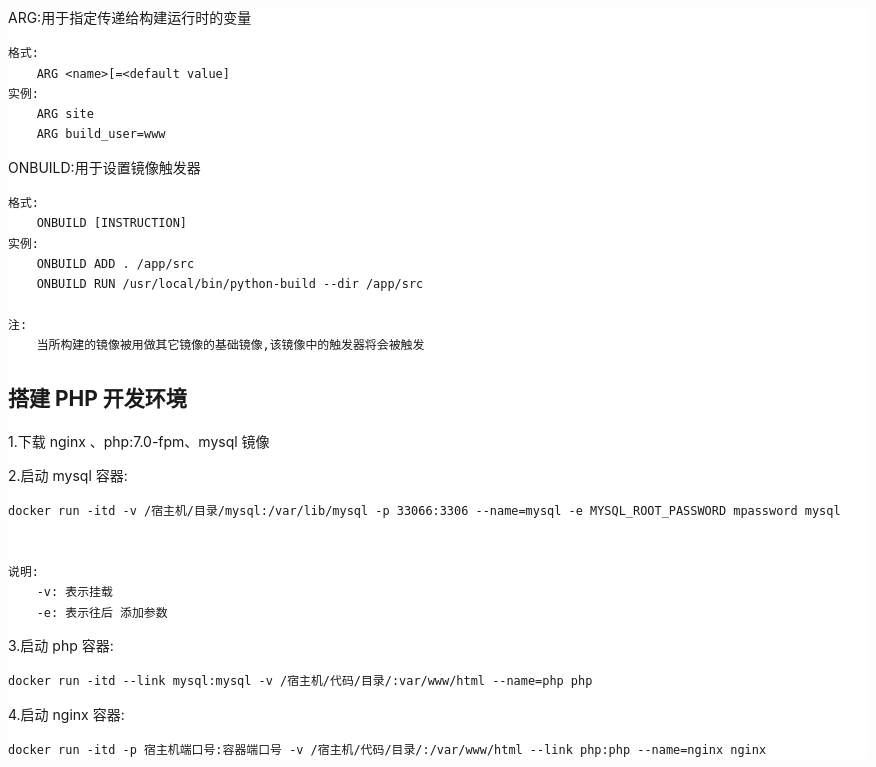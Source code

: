 ARG:用于指定传递给构建运行时的变量

```
格式:
	ARG <name>[=<default value]
实例:
	ARG site
	ARG build_user=www
```

ONBUILD:用于设置镜像触发器

```
格式:
	ONBUILD [INSTRUCTION]
实例:
	ONBUILD ADD . /app/src
	ONBUILD RUN /usr/local/bin/python-build --dir /app/src
	
注:
	当所构建的镜像被用做其它镜像的基础镜像,该镜像中的触发器将会被触发
```







## 搭建 PHP 开发环境

1.下载 nginx 、php:7.0-fpm、mysql 镜像

2.启动 mysql 容器:

```mysql
docker run -itd -v /宿主机/目录/mysql:/var/lib/mysql -p 33066:3306 --name=mysql -e MYSQL_ROOT_PASSWORD mpassword mysql


说明: 
	-v: 表示挂载 
	-e: 表示往后 添加参数
```

3.启动 php 容器:

```mysql
docker run -itd --link mysql:mysql -v /宿主机/代码/目录/:var/www/html --name=php php
```

4.启动 nginx 容器:

```
docker run -itd -p 宿主机端口号:容器端口号 -v /宿主机/代码/目录/:/var/www/html --link php:php --name=nginx nginx
```


